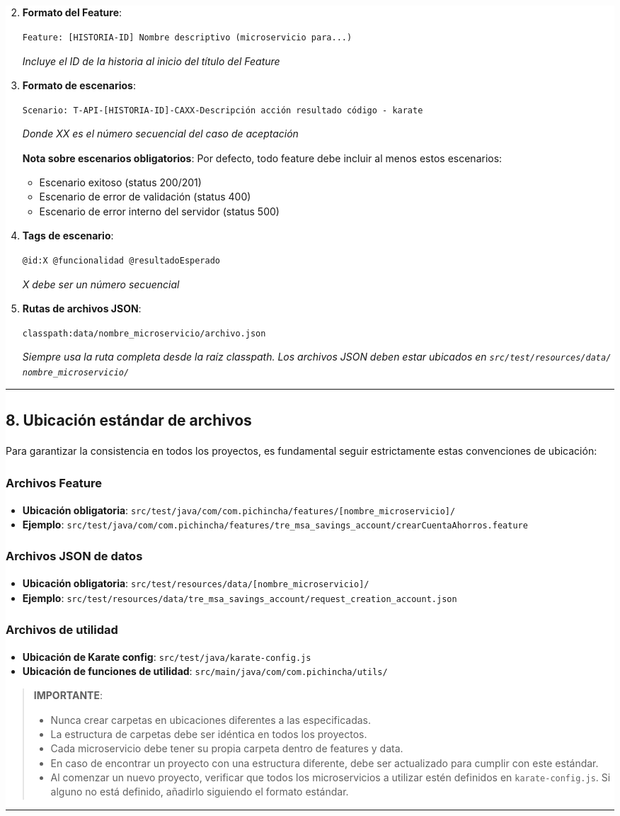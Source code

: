 2. **Formato del Feature**:
   ```
   Feature: [HISTORIA-ID] Nombre descriptivo (microservicio para...)
   ```
   _Incluye el ID de la historia al inicio del título del Feature_

3. **Formato de escenarios**:
   ```
   Scenario: T-API-[HISTORIA-ID]-CAXX-Descripción acción resultado código - karate
   ```
   _Donde XX es el número secuencial del caso de aceptación_

   **Nota sobre escenarios obligatorios**: Por defecto, todo feature debe incluir al menos estos escenarios:
   - Escenario exitoso (status 200/201)
   - Escenario de error de validación (status 400)
   - Escenario de error interno del servidor (status 500)

4. **Tags de escenario**:
   ```
   @id:X @funcionalidad @resultadoEsperado
   ```
   _X debe ser un número secuencial_

5. **Rutas de archivos JSON**:
   ```
   classpath:data/nombre_microservicio/archivo.json
   ```
   _Siempre usa la ruta completa desde la raíz classpath. Los archivos JSON deben estar ubicados en `src/test/resources/data/nombre_microservicio/`_

---

## 8. Ubicación estándar de archivos

Para garantizar la consistencia en todos los proyectos, es fundamental seguir estrictamente estas convenciones de ubicación:

### Archivos Feature

- **Ubicación obligatoria**: `src/test/java/com/com.pichincha/features/[nombre_microservicio]/`
- **Ejemplo**: `src/test/java/com/com.pichincha/features/tre_msa_savings_account/crearCuentaAhorros.feature`

### Archivos JSON de datos

- **Ubicación obligatoria**: `src/test/resources/data/[nombre_microservicio]/`
- **Ejemplo**: `src/test/resources/data/tre_msa_savings_account/request_creation_account.json`

### Archivos de utilidad

- **Ubicación de Karate config**: `src/test/java/karate-config.js`
- **Ubicación de funciones de utilidad**: `src/main/java/com/com.pichincha/utils/`

> **IMPORTANTE**: 
> - Nunca crear carpetas en ubicaciones diferentes a las especificadas.
> - La estructura de carpetas debe ser idéntica en todos los proyectos.
> - Cada microservicio debe tener su propia carpeta dentro de features y data.
> - En caso de encontrar un proyecto con una estructura diferente, debe ser actualizado para cumplir con este estándar.
> - Al comenzar un nuevo proyecto, verificar que todos los microservicios a utilizar estén definidos en `karate-config.js`. Si alguno no está definido, añadirlo siguiendo el formato estándar.

---